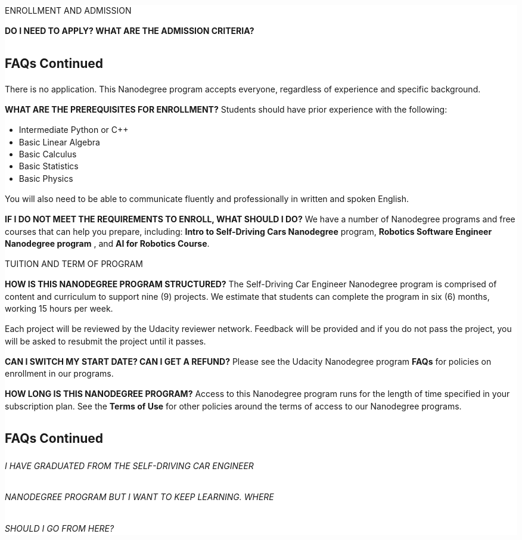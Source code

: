 ENROLLMENT AND ADMISSION

**DO I NEED TO APPLY? WHAT ARE THE ADMISSION CRITERIA?**


## FAQs Continued

There is no application. This Nanodegree program accepts everyone,
regardless of experience and specific background.

**WHAT ARE THE PREREQUISITES FOR ENROLLMENT?**
Students should have prior experience with the following:

- Intermediate Python or C++
- Basic Linear Algebra
- Basic Calculus
- Basic Statistics
- Basic Physics

You will also need to be able to communicate fluently and professionally in
written and spoken English.

**IF I DO NOT MEET THE REQUIREMENTS TO ENROLL, WHAT SHOULD I DO?**
We have a number of Nanodegree programs and free courses that can help
you prepare, including: **Intro to Self-Driving Cars Nanodegree** program,
**Robotics Software Engineer Nanodegree program** , and **AI for Robotics
Course**.

TUITION AND TERM OF PROGRAM

**HOW IS THIS NANODEGREE PROGRAM STRUCTURED?**
The Self-Driving Car Engineer Nanodegree program is comprised of content
and curriculum to support nine (9) projects. We estimate that students can
complete the program in six (6) months, working 15 hours per week.

Each project will be reviewed by the Udacity reviewer network. Feedback will
be provided and if you do not pass the project, you will be asked to resubmit
the project until it passes.

**CAN I SWITCH MY START DATE? CAN I GET A REFUND?**
Please see the Udacity Nanodegree program **FAQs** for policies on enrollment
in our programs.

**HOW LONG IS THIS NANODEGREE PROGRAM?**
Access to this Nanodegree program runs for the length of time specified in
your subscription plan. See the **Terms of Use** for other policies around the
terms of access to our Nanodegree programs.


## FAQs Continued

###### I HAVE GRADUATED FROM THE SELF-DRIVING CAR ENGINEER

###### NANODEGREE PROGRAM BUT I WANT TO KEEP LEARNING. WHERE

###### SHOULD I GO FROM HERE?
